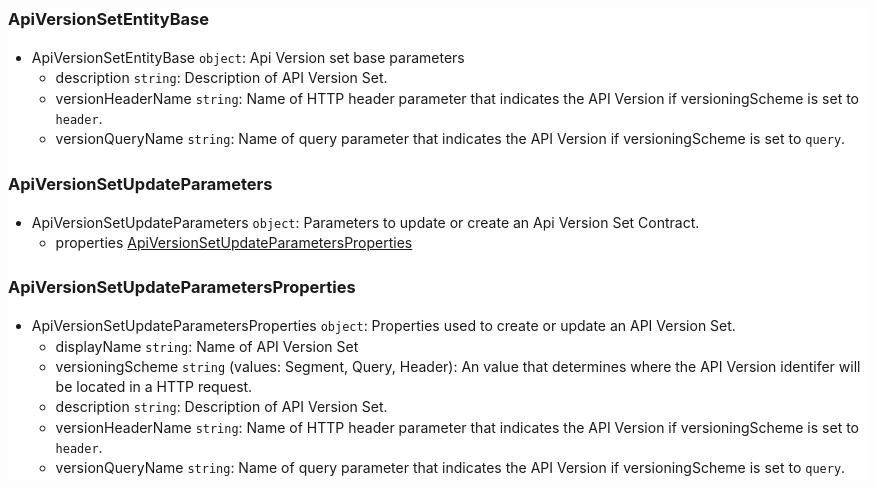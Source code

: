 ### ApiVersionSetEntityBase
* ApiVersionSetEntityBase `object`: Api Version set base parameters
  * description `string`: Description of API Version Set.
  * versionHeaderName `string`: Name of HTTP header parameter that indicates the API Version if versioningScheme is set to `header`.
  * versionQueryName `string`: Name of query parameter that indicates the API Version if versioningScheme is set to `query`.

### ApiVersionSetUpdateParameters
* ApiVersionSetUpdateParameters `object`: Parameters to update or create an Api Version Set Contract.
  * properties [ApiVersionSetUpdateParametersProperties](#apiversionsetupdateparametersproperties)

### ApiVersionSetUpdateParametersProperties
* ApiVersionSetUpdateParametersProperties `object`: Properties used to create or update an API Version Set.
  * displayName `string`: Name of API Version Set
  * versioningScheme `string` (values: Segment, Query, Header): An value that determines where the API Version identifer will be located in a HTTP request.
  * description `string`: Description of API Version Set.
  * versionHeaderName `string`: Name of HTTP header parameter that indicates the API Version if versioningScheme is set to `header`.
  * versionQueryName `string`: Name of query parameter that indicates the API Version if versioningScheme is set to `query`.


